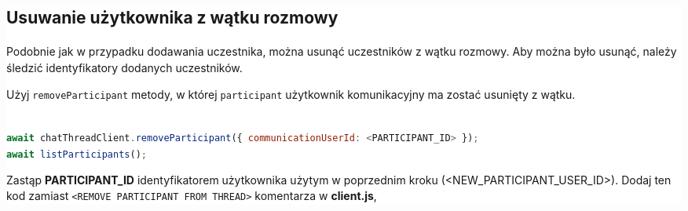 ## <a name="remove-user-from-a-chat-thread"></a>Usuwanie użytkownika z wątku rozmowy

Podobnie jak w przypadku dodawania uczestnika, można usunąć uczestników z wątku rozmowy. Aby można było usunąć, należy śledzić identyfikatory dodanych uczestników.

Użyj `removeParticipant` metody, w której `participant` użytkownik komunikacyjny ma zostać usunięty z wątku.

```JavaScript

await chatThreadClient.removeParticipant({ communicationUserId: <PARTICIPANT_ID> });
await listParticipants();
```
Zastąp **PARTICIPANT_ID** identyfikatorem użytkownika użytym w poprzednim kroku (<NEW_PARTICIPANT_USER_ID>).
Dodaj ten kod zamiast `<REMOVE PARTICIPANT FROM THREAD>` komentarza w **client.js**,
